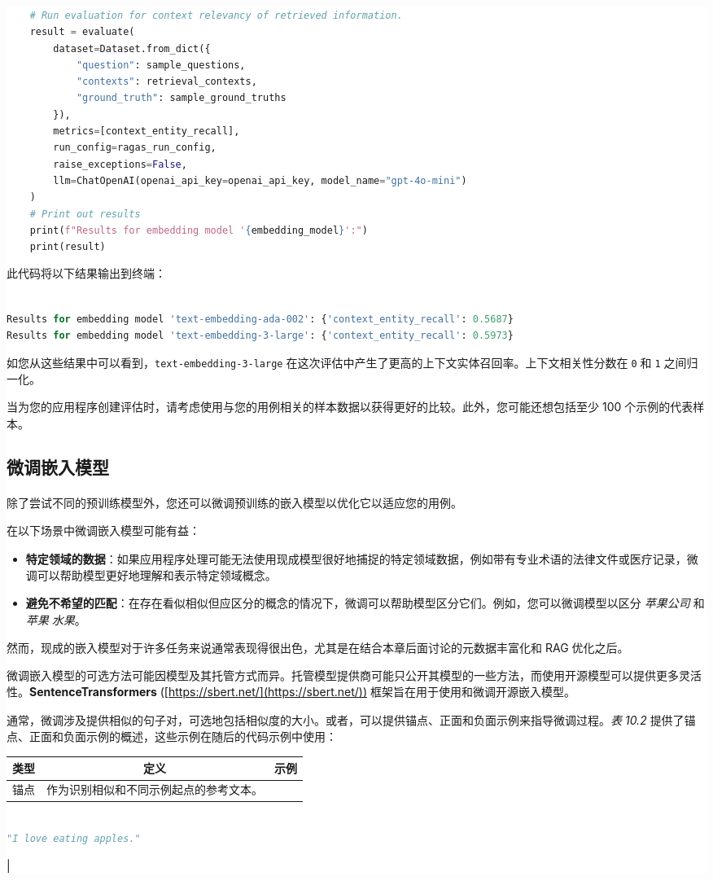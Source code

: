 ```py
    # Run evaluation for context relevancy of retrieved information.
    result = evaluate(
        dataset=Dataset.from_dict({
            "question": sample_questions,
            "contexts": retrieval_contexts,
            "ground_truth": sample_ground_truths
        }),
        metrics=[context_entity_recall],
        run_config=ragas_run_config,
        raise_exceptions=False,
        llm=ChatOpenAI(openai_api_key=openai_api_key, model_name="gpt-4o-mini")
    )
    # Print out results
    print(f"Results for embedding model '{embedding_model}':")
    print(result)
```

此代码将以下结果输出到终端：

```py

Results for embedding model 'text-embedding-ada-002': {'context_entity_recall': 0.5687}
Results for embedding model 'text-embedding-3-large': {'context_entity_recall': 0.5973}
```

如您从这些结果中可以看到，`text-embedding-3-large` 在这次评估中产生了更高的上下文实体召回率。上下文相关性分数在 `0` 和 `1` 之间归一化。

当为您的应用程序创建评估时，请考虑使用与您的用例相关的样本数据以获得更好的比较。此外，您可能还想包括至少 100 个示例的代表样本。

## 微调嵌入模型

除了尝试不同的预训练模型外，您还可以微调预训练的嵌入模型以优化它以适应您的用例。

在以下场景中微调嵌入模型可能有益：

+   **特定领域的数据**：如果应用程序处理可能无法使用现成模型很好地捕捉的特定领域数据，例如带有专业术语的法律文件或医疗记录，微调可以帮助模型更好地理解和表示特定领域概念。

+   **避免不希望的匹配**：在存在看似相似但应区分的概念的情况下，微调可以帮助模型区分它们。例如，您可以微调模型以区分 *苹果公司* 和 *苹果* *水果*。

然而，现成的嵌入模型对于许多任务来说通常表现得很出色，尤其是在结合本章后面讨论的元数据丰富化和 RAG 优化之后。

微调嵌入模型的可选方法可能因模型及其托管方式而异。托管模型提供商可能只公开其模型的一些方法，而使用开源模型可以提供更多灵活性。**SentenceTransformers** ([https://sbert.net/](https://sbert.net/)) 框架旨在用于使用和微调开源嵌入模型。

通常，微调涉及提供相似的句子对，可选地包括相似度的大小。或者，可以提供锚点、正面和负面示例来指导微调过程。*表 10.2* 提供了锚点、正面和负面示例的概述，这些示例在随后的代码示例中使用：

| **类型** | **定义** | **示例** |
| --- | --- | --- |
| 锚点 | 作为识别相似和不同示例起点的参考文本。 |

```py

"I love eating apples."
```

|
